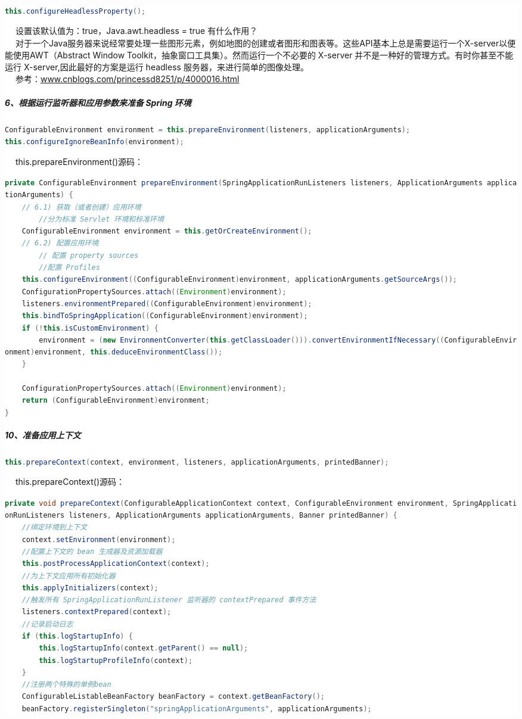 ```java
this.configureHeadlessProperty();
```  
&emsp; 设置该默认值为：true，Java.awt.headless = true 有什么作用？  
&emsp; 对于一个Java服务器来说经常要处理一些图形元素，例如地图的创建或者图形和图表等。这些API基本上总是需要运行一个X-server以便能使用AWT（Abstract Window Toolkit，抽象窗口工具集）。然而运行一个不必要的 X-server 并不是一种好的管理方式。有时你甚至不能运行 X-server,因此最好的方案是运行 headless 服务器，来进行简单的图像处理。  
&emsp; 参考：www.cnblogs.com/princessd8251/p/4000016.html  

##### 6、根据运行监听器和应用参数来准备 Spring 环境  

```java
ConfigurableEnvironment environment = this.prepareEnvironment(listeners, applicationArguments);
this.configureIgnoreBeanInfo(environment);
```  
&emsp; this.prepareEnvironment()源码：  

```java
private ConfigurableEnvironment prepareEnvironment(SpringApplicationRunListeners listeners, ApplicationArguments applicationArguments) {
    // 6.1) 获取（或者创建）应用环境
        //分为标准 Servlet 环境和标准环境
    ConfigurableEnvironment environment = this.getOrCreateEnvironment();
    // 6.2) 配置应用环境
        // 配置 property sources
        //配置 Profiles
    this.configureEnvironment((ConfigurableEnvironment)environment, applicationArguments.getSourceArgs());
    ConfigurationPropertySources.attach((Environment)environment);
    listeners.environmentPrepared((ConfigurableEnvironment)environment);
    this.bindToSpringApplication((ConfigurableEnvironment)environment);
    if (!this.isCustomEnvironment) {
        environment = (new EnvironmentConverter(this.getClassLoader())).convertEnvironmentIfNecessary((ConfigurableEnvironment)environment, this.deduceEnvironmentClass());
    }

    ConfigurationPropertySources.attach((Environment)environment);
    return (ConfigurableEnvironment)environment;
}
```  
##### 10、准备应用上下文  

```java
this.prepareContext(context, environment, listeners, applicationArguments, printedBanner);
```
&emsp; this.prepareContext()源码：  

```java
private void prepareContext(ConfigurableApplicationContext context, ConfigurableEnvironment environment, SpringApplicationRunListeners listeners, ApplicationArguments applicationArguments, Banner printedBanner) {
    //绑定环境到上下文
    context.setEnvironment(environment);
    //配置上下文的 bean 生成器及资源加载器
    this.postProcessApplicationContext(context);
    //为上下文应用所有初始化器
    this.applyInitializers(context);
    //触发所有 SpringApplicationRunListener 监听器的 contextPrepared 事件方法
    listeners.contextPrepared(context);
    //记录启动日志
    if (this.logStartupInfo) {
        this.logStartupInfo(context.getParent() == null);
        this.logStartupProfileInfo(context);
    }
    //注册两个特殊的单例bean
    ConfigurableListableBeanFactory beanFactory = context.getBeanFactory();
    beanFactory.registerSingleton("springApplicationArguments", applicationArguments);
```